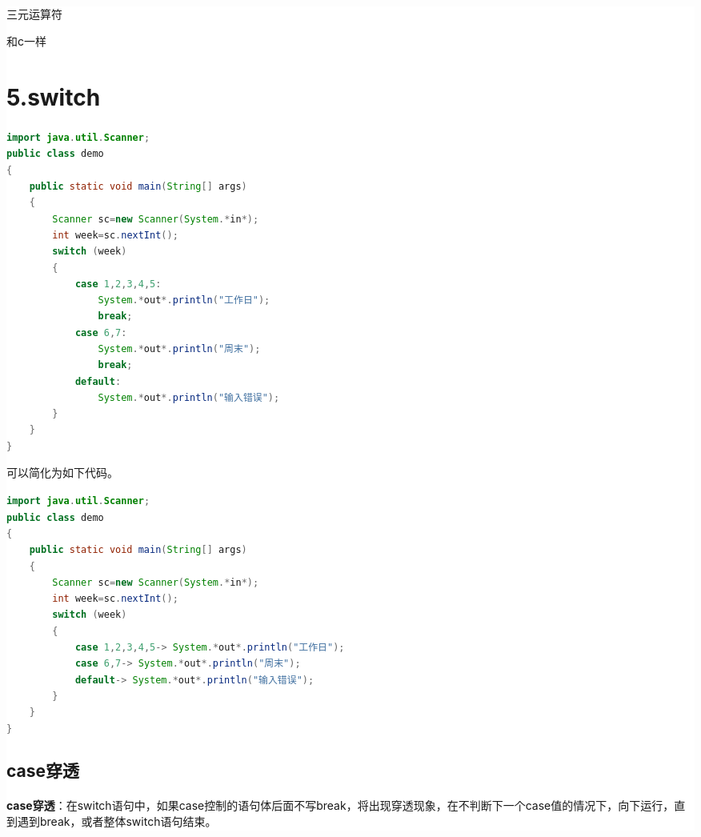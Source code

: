 三元运算符

和c一样

# 5.switch

```java
import java.util.Scanner;
public class demo
{
    public static void main(String[] args)
    {
        Scanner sc=new Scanner(System.*in*);
        int week=sc.nextInt();
        switch (week)
        {
            case 1,2,3,4,5:
                System.*out*.println("工作日");
                break;
            case 6,7:
                System.*out*.println("周末");
                break;
            default:
                System.*out*.println("输入错误");
        }
    }
}
```

可以简化为如下代码。

```java
import java.util.Scanner;
public class demo
{
    public static void main(String[] args)
    {
        Scanner sc=new Scanner(System.*in*);
        int week=sc.nextInt();
        switch (week)
        {
            case 1,2,3,4,5-> System.*out*.println("工作日");
            case 6,7-> System.*out*.println("周末");
            default-> System.*out*.println("输入错误");
        }
    }
}
```

## case穿透

**case穿透**：在switch语句中，如果case控制的语句体后面不写break，将出现穿透现象，在不判断下一个case值的情况下，向下运行，直到遇到break，或者整体switch语句结束。
